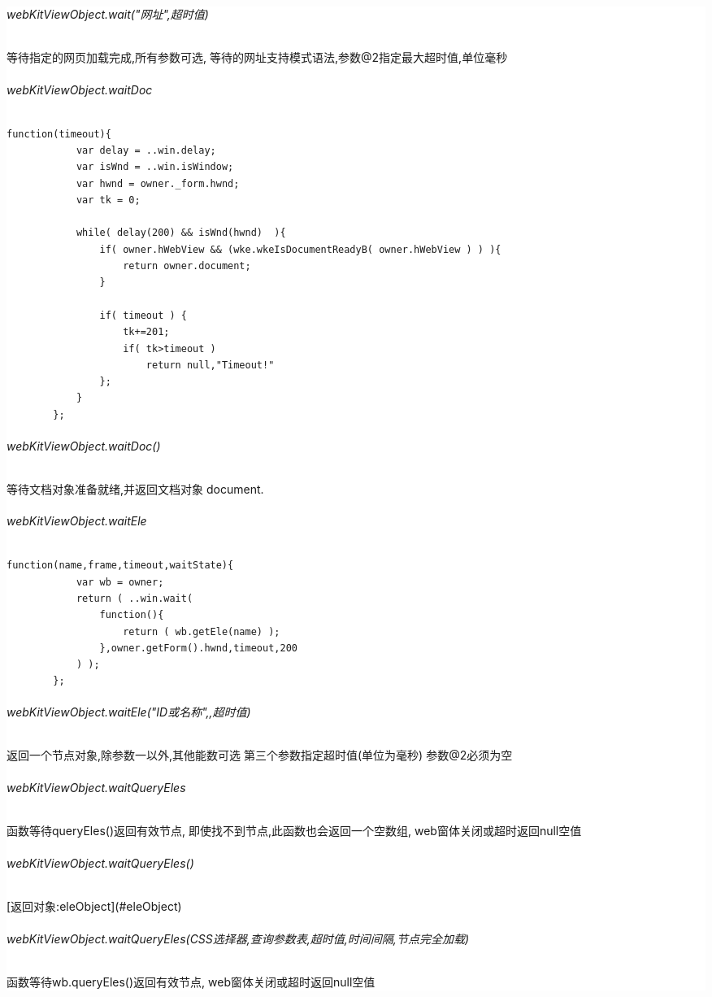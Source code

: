 <h6 id="webKitViewObject.wait">webKitViewObject.wait("网址",超时值) </h6>
 等待指定的网页加载完成,所有参数可选,  
等待的网址支持模式语法,参数@2指定最大超时值,单位毫秒

<h6 id="webKitViewObject.waitDoc">webKitViewObject.waitDoc </h6>
 
    function(timeout){
    			var delay = ..win.delay;
    			var isWnd = ..win.isWindow;
    			var hwnd = owner._form.hwnd;
    			var tk = 0;
    			
    			while( delay(200) && isWnd(hwnd)  ){
    		  		if( owner.hWebView && (wke.wkeIsDocumentReadyB( owner.hWebView ) ) ){
    		  			return owner.document;
    				}		
    					
    				if( timeout ) {
    					tk+=201;
    					if( tk>timeout )
    						return null,"Timeout!"  
    				};
    			} 
    		};

<h6 id="webKitViewObject.waitDoc">webKitViewObject.waitDoc() </h6>
 等待文档对象准备就绪,并返回文档对象  
document.

<h6 id="webKitViewObject.waitEle">webKitViewObject.waitEle </h6>
 
    function(name,frame,timeout,waitState){
    			var wb = owner;
    			return ( ..win.wait(
    				function(){
    					return ( wb.getEle(name) );
    				},owner.getForm().hwnd,timeout,200
    			) ); 
    		};

<h6 id="webKitViewObject.waitEle">webKitViewObject.waitEle("ID或名称",,超时值) </h6>
 返回一个节点对象,除参数一以外,其他能数可选  
第三个参数指定超时值(单位为毫秒)  
参数@2必须为空

<h6 id="webKitViewObject.waitQueryEles">webKitViewObject.waitQueryEles </h6>
 函数等待queryEles()返回有效节点,  
即使找不到节点,此函数也会返回一个空数组,  
web窗体关闭或超时返回null空值

<h6 id="webKitViewObject.waitQueryEles">webKitViewObject.waitQueryEles() </h6>
 [返回对象:eleObject](#eleObject)

<h6 id="webKitViewObject.waitQueryEles">webKitViewObject.waitQueryEles(CSS选择器,查询参数表,超时值,时间间隔,节点完全加载) </h6>
 函数等待wb.queryEles()返回有效节点,  
web窗体关闭或超时返回null空值  
  